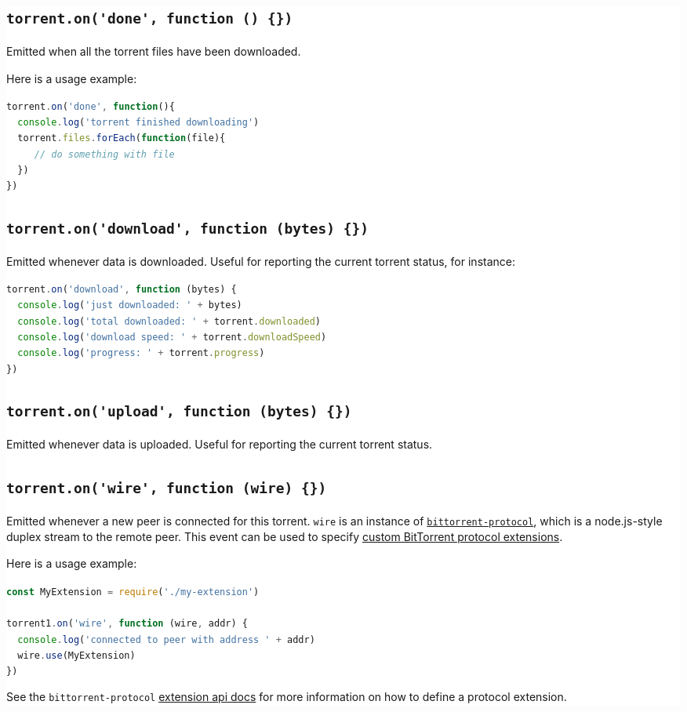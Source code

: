 ## `torrent.on('done', function () {})`

Emitted when all the torrent files have been downloaded.

Here is a usage example:

```js
torrent.on('done', function(){
  console.log('torrent finished downloading')
  torrent.files.forEach(function(file){
     // do something with file
  })
})
```

## `torrent.on('download', function (bytes) {})`

Emitted whenever data is downloaded. Useful for reporting the current torrent status, for
instance:

```js
torrent.on('download', function (bytes) {
  console.log('just downloaded: ' + bytes)
  console.log('total downloaded: ' + torrent.downloaded)
  console.log('download speed: ' + torrent.downloadSpeed)
  console.log('progress: ' + torrent.progress)
})
```

## `torrent.on('upload', function (bytes) {})`

Emitted whenever data is uploaded. Useful for reporting the current torrent status.

## `torrent.on('wire', function (wire) {})`

Emitted whenever a new peer is connected for this torrent. `wire` is an instance of
[`bittorrent-protocol`](https://github.com/webtorrent/bittorrent-protocol), which is a
node.js-style duplex stream to the remote peer. This event can be used to specify
[custom BitTorrent protocol extensions](https://github.com/webtorrent/bittorrent-protocol#extension-api).

Here is a usage example:

```js
const MyExtension = require('./my-extension')

torrent1.on('wire', function (wire, addr) {
  console.log('connected to peer with address ' + addr)
  wire.use(MyExtension)
})
```

See the `bittorrent-protocol`
[extension api docs](https://github.com/webtorrent/bittorrent-protocol#extension-api) for more
information on how to define a protocol extension.
